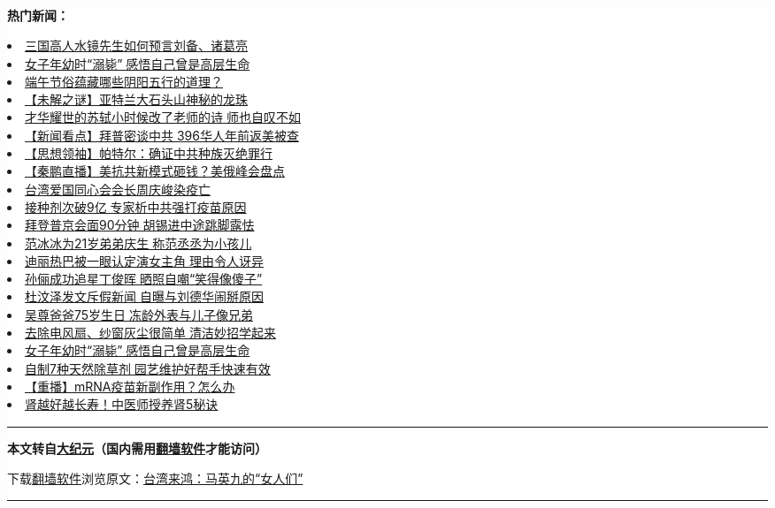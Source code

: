 <strong>热门新闻：</strong>
<li><a href="https://github.com/rraias314/djy/blob/master/gb/21/5/31/n12989678.md#1">三国高人水镜先生如何预言刘备、诸葛亮</a></li>
<li><a href="https://github.com/rraias314/djy/blob/master/gb/21/6/15/n13022866.md#1">女子年幼时“溺毙” 感悟自己曾是高层生命</a></li>
<li><a href="https://github.com/rraias314/djy/blob/master/gb/21/6/9/n13008956.md#1">端午节俗蕴藏哪些阴阳五行的道理？</a></li>
<li><a href="https://github.com/rraias314/djy/blob/master/gb/21/6/11/n13016050.md#1">【未解之谜】亚特兰大石头山神秘的龙珠</a></li>
<li><a href="https://github.com/rraias314/djy/blob/master/gb/21/6/6/n13002603.md#1">才华耀世的苏轼小时候改了老师的诗 师也自叹不如</a></li>
<li><a href="https://github.com/rraias314/djy/blob/master/gb/21/6/16/n13027057.md#1">【新闻看点】拜普密谈中共 396华人年前返美被查</a></li>
<li><a href="https://github.com/rraias314/djy/blob/master/gb/21/5/21/n12966280.md#1">【思想领袖】帕特尔：确证中共种族灭绝罪行</a></li>
<li><a href="https://github.com/rraias314/djy/blob/master/gb/21/6/16/n13027130.md#1">【秦鹏直播】美抗共新模式砸钱？美俄峰会盘点</a></li>
<li><a href="https://github.com/rraias314/djy/blob/master/gb/21/6/16/n13026452.md#1">台湾爱国同心会会长周庆峻染疫亡</a></li>
<li><a href="https://github.com/rraias314/djy/blob/master/gb/21/6/16/n13024686.md#1">接种剂次破9亿 专家析中共强打疫苗原因</a></li>
<li><a href="https://github.com/rraias314/djy/blob/master/gb/21/6/16/n13026450.md#1">拜登普京会面90分钟 胡锡进中途跳脚露怯</a></li>
<li><a href="https://github.com/rraias314/djy/blob/master/gb/21/6/16/n13024667.md#1">范冰冰为21岁弟弟庆生 称范丞丞为小孩儿</a></li>
<li><a href="https://github.com/rraias314/djy/blob/master/gb/21/6/16/n13026880.md#1">迪丽热巴被一眼认定演女主角 理由令人讶异</a></li>
<li><a href="https://github.com/rraias314/djy/blob/master/gb/21/6/15/n13024376.md#1">孙俪成功追星丁俊晖 晒照自嘲“笑得像傻子”</a></li>
<li><a href="https://github.com/rraias314/djy/blob/master/gb/21/6/17/n13027271.md#1">杜汶泽发文斥假新闻 自曝与刘德华闹掰原因</a></li>
<li><a href="https://github.com/rraias314/djy/blob/master/gb/21/6/16/n13027003.md#1">吴尊爸爸75岁生日 冻龄外表与儿子像兄弟</a></li>
<li><a href="https://github.com/rraias314/djy/blob/master/gb/21/6/14/n13022051.md#1">去除电风扇、纱窗灰尘很简单 清洁妙招学起来</a></li>
<li><a href="https://github.com/rraias314/djy/blob/master/gb/21/6/15/n13022866.md#1">女子年幼时“溺毙” 感悟自己曾是高层生命</a></li>
<li><a href="https://github.com/rraias314/djy/blob/master/gb/21/6/13/n13019193.md#1">自制7种天然除草剂 园艺维护好帮手快速有效</a></li>
<li><a href="https://github.com/rraias314/djy/blob/master/gb/21/6/16/n13026016.md#1">【重播】mRNA疫苗新副作用？怎么办</a></li>
<li><a href="https://github.com/rraias314/djy/blob/master/gb/21/6/13/n13019649.md#1">肾越好越长寿！中医师授养肾5秘诀</a></li>
<hr>

<strong>本文转自<a href="https://www.epochtimes.com">大纪元</a>（国内需用<a href="https://github.com/rraias314/www/blob/master/README.md#8">翻墙软件</a>才能访问）</strong><p>下载<a href="https://github.com/rraias314/www/blob/master/README.md#8">翻墙软件</a>浏览原文：<a href="https://www.epochtimes.com/gb/8/2/22/n2020257.htm">台湾来鸿：马英九的“女人们”</a></p><hr>
